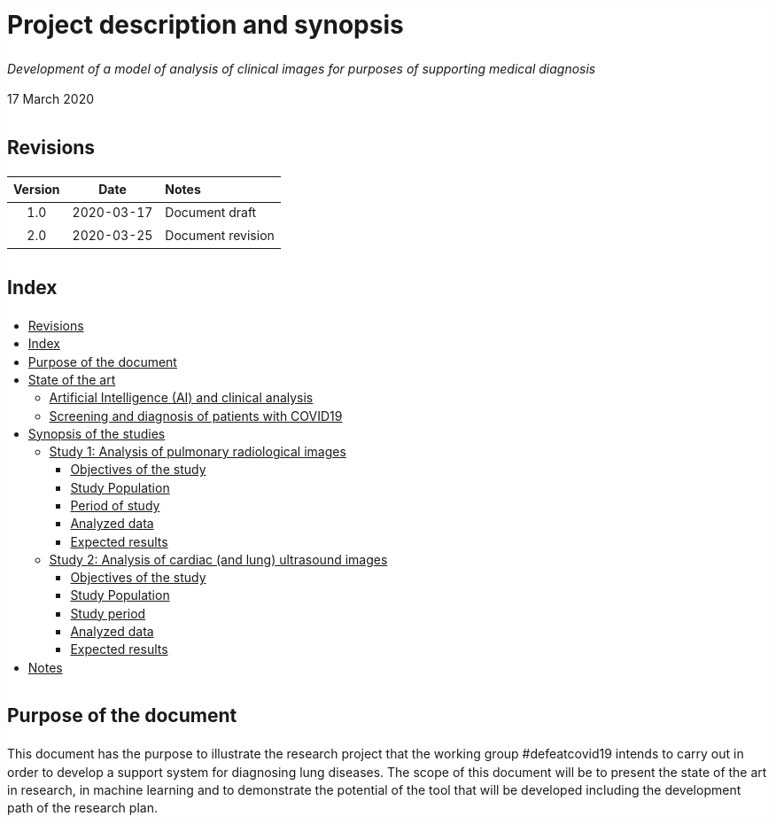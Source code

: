 # Project description and synopsis

*Development of a model of analysis of clinical images for purposes of supporting medical diagnosis*

17 March 2020


## Revisions

| Version | Date       |  Notes         |
|:-------:|:----------:|:---------------|
|     1.0 | 2020-03-17 | Document draft |
|     2.0 | 2020-03-25 | Document revision |


## Index

- [Revisions](#revisions)
- [Index](#index)
- [Purpose of the document](#purpose-of-the-document)
- [State of the art](#state-of-the-art)
  * [Artificial Intelligence (AI) and clinical analysis](#artificial-intelligence-ai-and-clinical-analysis)
  * [Screening and diagnosis of patients with COVID19](#screening-and-diagnosis-of-patients-with-covid19)
- [Synopsis of the studies](#synopsis-of-the-studies)
  * [Study 1: Analysis of pulmonary radiological images](#study-1-analysis-of-pulmonary-radiological-images)
    + [Objectives of the study](#objectives-of-the-study)
    + [Study Population](#study-population)
    + [Period of study](#period-of-study)
    + [Analyzed data](#analyzed-data)
    + [Expected results](#expected-results)
  * [Study 2: Analysis of cardiac (and lung) ultrasound images](#study-2-analysis-of-cardiac-and-lung-ultrasound-images)
    + [Objectives of the study](#objectives-of-the-study-1)
    + [Study Population](#study-population-1)
    + [Study period](#study-period)
    + [Analyzed data](#analyzed-data-1)
    + [Expected results](#expected-results-1)
- [Notes](#notes)


## Purpose of the document

This document has the purpose to illustrate the research project that the working group #defeatcovid19 intends to carry out in order to develop a support system for diagnosing lung diseases. The scope of this document will be to present the state of the art in research, in machine learning and to demonstrate the potential of the tool that will be developed including the development path of the research plan.

